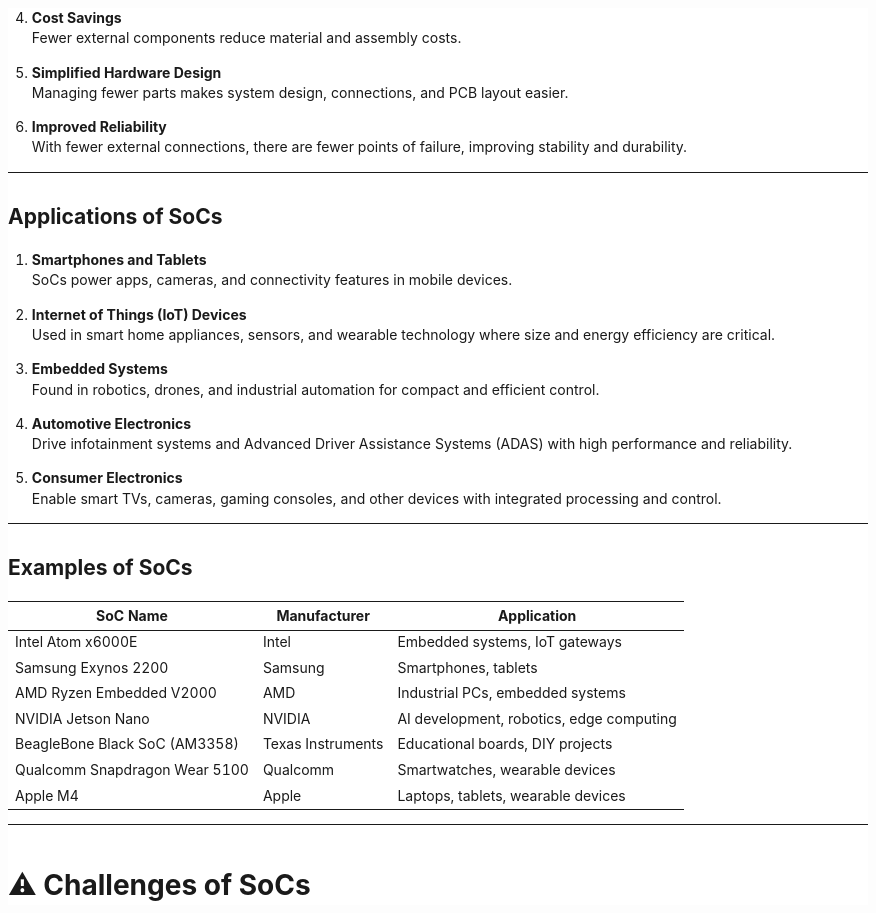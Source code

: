 4. **Cost Savings**  
   Fewer external components reduce material and assembly costs.

5. **Simplified Hardware Design**  
   Managing fewer parts makes system design, connections, and PCB layout easier.

6. **Improved Reliability**  
   With fewer external connections, there are fewer points of failure, improving stability and durability.

---

## Applications of SoCs

1. **Smartphones and Tablets**  
   SoCs power apps, cameras, and connectivity features in mobile devices.

2. **Internet of Things (IoT) Devices**  
   Used in smart home appliances, sensors, and wearable technology where size and energy efficiency are critical.

3. **Embedded Systems**  
   Found in robotics, drones, and industrial automation for compact and efficient control.

4. **Automotive Electronics**  
   Drive infotainment systems and Advanced Driver Assistance Systems (ADAS) with high performance and reliability.

5. **Consumer Electronics**  
   Enable smart TVs, cameras, gaming consoles, and other devices with integrated processing and control.

---

## Examples of SoCs

| SoC Name | Manufacturer | Application |
|----------|-------------|-------------|
| Intel Atom x6000E | Intel | Embedded systems, IoT gateways |
| Samsung Exynos 2200 | Samsung | Smartphones, tablets |
| AMD Ryzen Embedded V2000 | AMD | Industrial PCs, embedded systems |
| NVIDIA Jetson Nano | NVIDIA | AI development, robotics, edge computing |
| BeagleBone Black SoC (AM3358) | Texas Instruments | Educational boards, DIY projects |
| Qualcomm Snapdragon Wear 5100 | Qualcomm | Smartwatches, wearable devices |
| Apple M4 | Apple | Laptops, tablets, wearable devices |


---


# ⚠️ Challenges of SoCs
